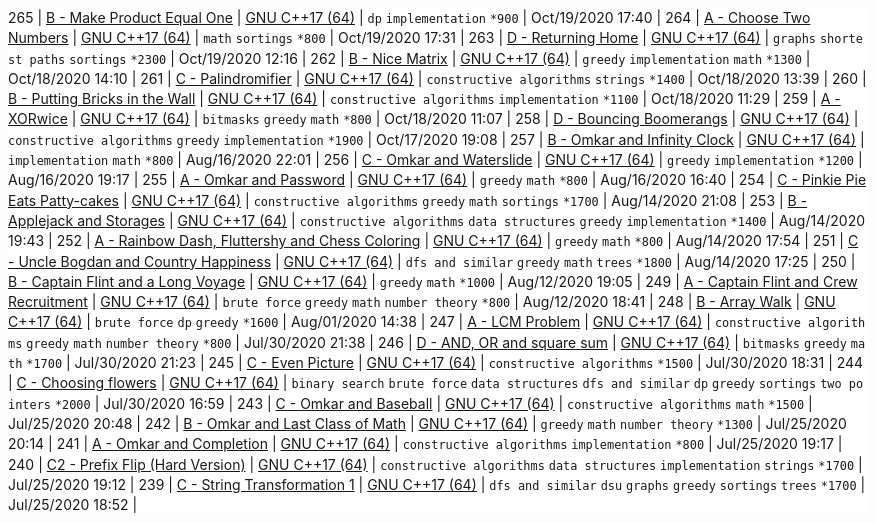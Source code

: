 265 | [B - Make Product Equal One](https://codeforces.com/contest/1206/problem/B) | [GNU C++17 (64)](./codeforces/1206/B.cpp) | `dp` `implementation` `*900` | Oct/19/2020 17:40 | 
264 | [A - Choose Two Numbers](https://codeforces.com/contest/1206/problem/A) | [GNU C++17 (64)](./codeforces/1206/A.cpp) | `math` `sortings` `*800` | Oct/19/2020 17:31 | 
263 | [D - Returning Home](https://codeforces.com/contest/1422/problem/D) | [GNU C++17 (64)](./codeforces/1422/D.cpp) | `graphs` `shortest paths` `sortings` `*2300` | Oct/19/2020 12:16 | 
262 | [B - Nice Matrix](https://codeforces.com/contest/1422/problem/B) | [GNU C++17 (64)](./codeforces/1422/B.cpp) | `greedy` `implementation` `math` `*1300` | Oct/18/2020 14:10 | 
261 | [C - Palindromifier](https://codeforces.com/contest/1421/problem/C) | [GNU C++17 (64)](./codeforces/1421/C.cpp) | `constructive algorithms` `strings` `*1400` | Oct/18/2020 13:39 | 
260 | [B - Putting Bricks in the Wall](https://codeforces.com/contest/1421/problem/B) | [GNU C++17 (64)](./codeforces/1421/B.cpp) | `constructive algorithms` `implementation` `*1100` | Oct/18/2020 11:29 | 
259 | [A - XORwice](https://codeforces.com/contest/1421/problem/A) | [GNU C++17 (64)](./codeforces/1421/A.cpp) | `bitmasks` `greedy` `math` `*800` | Oct/18/2020 11:07 | 
258 | [D - Bouncing Boomerangs](https://codeforces.com/contest/1428/problem/D) | [GNU C++17 (64)](./codeforces/1428/D.cpp) | `constructive algorithms` `greedy` `implementation` `*1900` | Oct/17/2020 19:08 | 
257 | [B - Omkar and Infinity Clock](https://codeforces.com/contest/1392/problem/B) | [GNU C++17 (64)](./codeforces/1392/B.cpp) | `implementation` `math` `*800` | Aug/16/2020 22:01 | 
256 | [C - Omkar and Waterslide](https://codeforces.com/contest/1392/problem/C) | [GNU C++17 (64)](./codeforces/1392/C.cpp) | `greedy` `implementation` `*1200` | Aug/16/2020 19:17 | 
255 | [A - Omkar and Password](https://codeforces.com/contest/1392/problem/A) | [GNU C++17 (64)](./codeforces/1392/A.cpp) | `greedy` `math` `*800` | Aug/16/2020 16:40 | 
254 | [C - Pinkie Pie Eats Patty-cakes](https://codeforces.com/contest/1393/problem/C) | [GNU C++17 (64)](./codeforces/1393/C.cpp) | `constructive algorithms` `greedy` `math` `sortings` `*1700` | Aug/14/2020 21:08 | 
253 | [B - Applejack and Storages](https://codeforces.com/contest/1393/problem/B) | [GNU C++17 (64)](./codeforces/1393/B.cpp) | `constructive algorithms` `data structures` `greedy` `implementation` `*1400` | Aug/14/2020 19:43 | 
252 | [A - Rainbow Dash, Fluttershy and Chess Coloring](https://codeforces.com/contest/1393/problem/A) | [GNU C++17 (64)](./codeforces/1393/A.cpp) | `greedy` `math` `*800` | Aug/14/2020 17:54 | 
251 | [C - Uncle Bogdan and Country Happiness](https://codeforces.com/contest/1388/problem/C) | [GNU C++17 (64)](./codeforces/1388/C.cpp) | `dfs and similar` `greedy` `math` `trees` `*1800` | Aug/14/2020 17:25 | 
250 | [B - Captain Flint and a Long Voyage](https://codeforces.com/contest/1388/problem/B) | [GNU C++17 (64)](./codeforces/1388/B.cpp) | `greedy` `math` `*1000` | Aug/12/2020 19:05 | 
249 | [A - Captain Flint and Crew Recruitment](https://codeforces.com/contest/1388/problem/A) | [GNU C++17 (64)](./codeforces/1388/A.cpp) | `brute force` `greedy` `math` `number theory` `*800` | Aug/12/2020 18:41 | 
248 | [B - Array Walk](https://codeforces.com/contest/1389/problem/B) | [GNU C++17 (64)](./codeforces/1389/B.cpp) | `brute force` `dp` `greedy` `*1600` | Aug/01/2020 14:38 | 
247 | [A - LCM Problem](https://codeforces.com/contest/1389/problem/A) | [GNU C++17 (64)](./codeforces/1389/A.cpp) | `constructive algorithms` `greedy` `math` `number theory` `*800` | Jul/30/2020 21:38 | 
246 | [D - AND, OR and square sum](https://codeforces.com/contest/1368/problem/D) | [GNU C++17 (64)](./codeforces/1368/D.cpp) | `bitmasks` `greedy` `math` `*1700` | Jul/30/2020 21:23 | 
245 | [C - Even Picture](https://codeforces.com/contest/1368/problem/C) | [GNU C++17 (64)](./codeforces/1368/C.cpp) | `constructive algorithms` `*1500` | Jul/30/2020 18:31 | 
244 | [C - Choosing flowers](https://codeforces.com/contest/1379/problem/C) | [GNU C++17 (64)](./codeforces/1379/C.cpp) | `binary search` `brute force` `data structures` `dfs and similar` `dp` `greedy` `sortings` `two pointers` `*2000` | Jul/30/2020 16:59 | 
243 | [C - Omkar and Baseball](https://codeforces.com/contest/1372/problem/C) | [GNU C++17 (64)](./codeforces/1372/C.cpp) | `constructive algorithms` `math` `*1500` | Jul/25/2020 20:48 | 
242 | [B - Omkar and Last Class of Math](https://codeforces.com/contest/1372/problem/B) | [GNU C++17 (64)](./codeforces/1372/B.cpp) | `greedy` `math` `number theory` `*1300` | Jul/25/2020 20:14 | 
241 | [A - Omkar and Completion](https://codeforces.com/contest/1372/problem/A) | [GNU C++17 (64)](./codeforces/1372/A.cpp) | `constructive algorithms` `implementation` `*800` | Jul/25/2020 19:17 | 
240 | [C2 - Prefix Flip (Hard Version)](https://codeforces.com/contest/1382/problem/C2) | [GNU C++17 (64)](./codeforces/1382/C2.cpp) | `constructive algorithms` `data structures` `implementation` `strings` `*1700` | Jul/25/2020 19:12 | 
239 | [C - String Transformation 1](https://codeforces.com/contest/1384/problem/C) | [GNU C++17 (64)](./codeforces/1384/C.cpp) | `dfs and similar` `dsu` `graphs` `greedy` `sortings` `trees` `*1700` | Jul/25/2020 18:52 | 